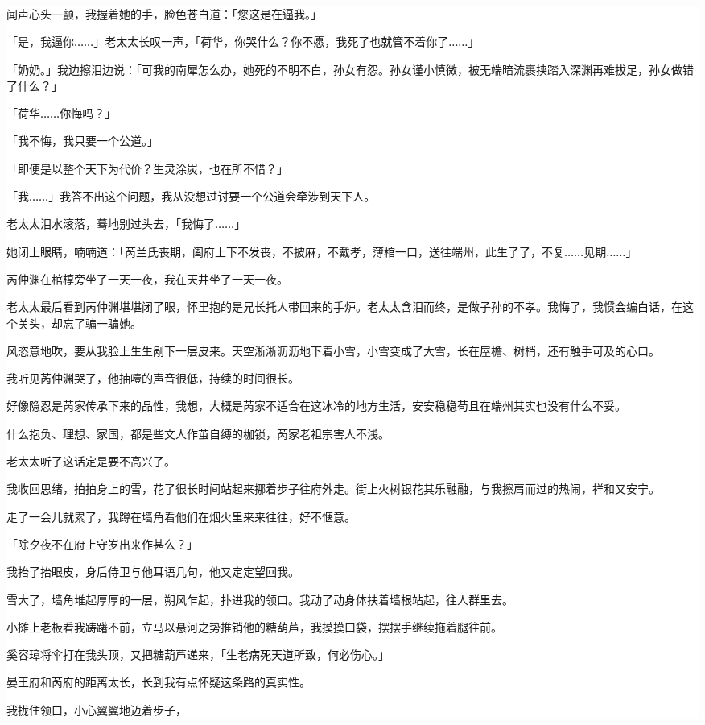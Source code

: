 闻声心头一颤，我握着她的手，脸色苍白道：「您这是在逼我。」


「是，我逼你……」老太太长叹一声，「荷华，你哭什么？你不愿，我死了也就管不着你了……」


「奶奶。」我边擦泪边说：「可我的南犀怎么办，她死的不明不白，孙女有怨。孙女谨小慎微，被无端暗流裹挟踏入深渊再难拔足，孙女做错了什么？」


「荷华……你悔吗？」


「我不悔，我只要一个公道。」


「即便是以整个天下为代价？生灵涂炭，也在所不惜？」


「我……」我答不出这个问题，我从没想过讨要一个公道会牵涉到天下人。


老太太泪水滚落，蓦地别过头去，「我悔了……」


她闭上眼睛，喃喃道：「芮兰氏丧期，阖府上下不发丧，不披麻，不戴孝，薄棺一口，送往端州，此生了了，不复……见期……」


芮仲渊在棺椁旁坐了一天一夜，我在天井坐了一天一夜。


老太太最后看到芮仲渊堪堪闭了眼，怀里抱的是兄长托人带回来的手炉。老太太含泪而终，是做子孙的不孝。我悔了，我惯会编白话，在这个关头，却忘了骗一骗她。


风恣意地吹，要从我脸上生生剐下一层皮来。天空淅淅沥沥地下着小雪，小雪变成了大雪，长在屋檐、树梢，还有触手可及的心口。


我听见芮仲渊哭了，他抽噎的声音很低，持续的时间很长。


好像隐忍是芮家传承下来的品性，我想，大概是芮家不适合在这冰冷的地方生活，安安稳稳苟且在端州其实也没有什么不妥。


什么抱负、理想、家国，都是些文人作茧自缚的枷锁，芮家老祖宗害人不浅。


老太太听了这话定是要不高兴了。


我收回思绪，拍拍身上的雪，花了很长时间站起来挪着步子往府外走。街上火树银花其乐融融，与我擦肩而过的热闹，祥和又安宁。


走了一会儿就累了，我蹲在墙角看他们在烟火里来来往往，好不惬意。


「除夕夜不在府上守岁出来作甚么？」


我抬了抬眼皮，身后侍卫与他耳语几句，他又定定望回我。


雪大了，墙角堆起厚厚的一层，朔风乍起，扑进我的领口。我动了动身体扶着墙根站起，往人群里去。


小摊上老板看我踌躇不前，立马以悬河之势推销他的糖葫芦，我摸摸口袋，摆摆手继续拖着腿往前。


奚容璋将伞打在我头顶，又把糖葫芦递来，「生老病死天道所致，何必伤心。」


晏王府和芮府的距离太长，长到我有点怀疑这条路的真实性。


我拢住领口，小心翼翼地迈着步子，
